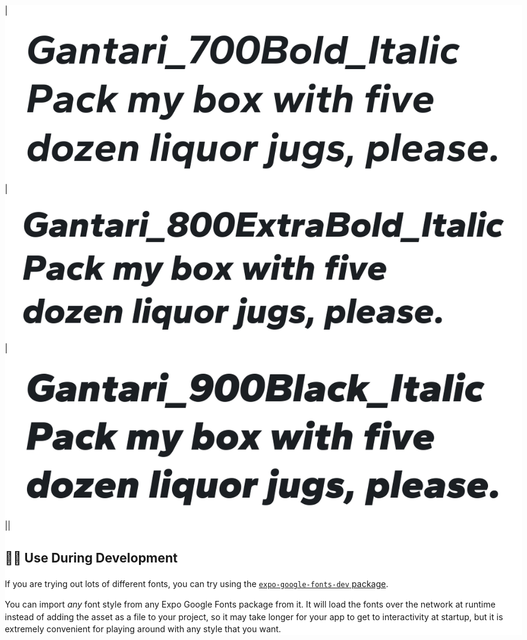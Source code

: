 |![Gantari_700Bold_Italic](.//700Bold_Italic/Gantari_700Bold_Italic.ttf.png)|![Gantari_800ExtraBold_Italic](.//800ExtraBold_Italic/Gantari_800ExtraBold_Italic.ttf.png)|![Gantari_900Black_Italic](.//900Black_Italic/Gantari_900Black_Italic.ttf.png)||


## 👩‍💻 Use During Development

If you are trying out lots of different fonts, you can try using the [`expo-google-fonts-dev` package](https://github.com/freeboub/google-fonts/tree/master/font-packages/dev#readme).

You can import *any* font style from any Expo Google Fonts package from it. It will load the fonts
over the network at runtime instead of adding the asset as a file to your project, so it may take longer
for your app to get to interactivity at startup, but it is extremely convenient
for playing around with any style that you want.
